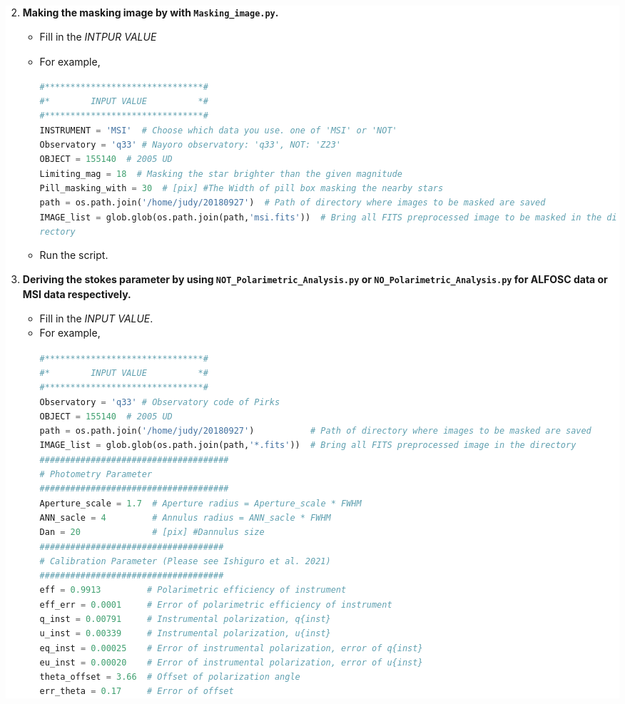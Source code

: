 2. **Making the masking image by with ``Masking_image.py``.**
   
    * Fill in the <i>INTPUR VALUE</i> 
    
    * For example, 
    
      ```python
      #*******************************#
      #*        INPUT VALUE          *#
      #*******************************#
      INSTRUMENT = 'MSI'  # Choose which data you use. one of 'MSI' or 'NOT'
      Observatory = 'q33' # Nayoro observatory: 'q33', NOT: 'Z23'
      OBJECT = 155140  # 2005 UD
      Limiting_mag = 18  # Masking the star brighter than the given magnitude
      Pill_masking_with = 30  # [pix] #The Width of pill box masking the nearby stars
      path = os.path.join('/home/judy/20180927')  # Path of directory where images to be masked are saved
      IMAGE_list = glob.glob(os.path.join(path,'msi.fits'))  # Bring all FITS preprocessed image to be masked in the directory
      ```
    
    * Run the script.
    
3. **Deriving the stokes parameter by using ``NOT_Polarimetric_Analysis.py`` or ``NO_Polarimetric_Analysis.py`` for ALFOSC data or MSI data respectively.**
   
    * Fill in the <i>INPUT VALUE</i>.
    * For example,
        ```python
        #*******************************#
        #*        INPUT VALUE          *#
        #*******************************#
        Observatory = 'q33' # Observatory code of Pirks
        OBJECT = 155140  # 2005 UD
        path = os.path.join('/home/judy/20180927')           # Path of directory where images to be masked are saved
        IMAGE_list = glob.glob(os.path.join(path,'*.fits'))  # Bring all FITS preprocessed image in the directory
        #####################################
        # Photometry Parameter
        #####################################
        Aperture_scale = 1.7  # Aperture radius = Aperture_scale * FWHM
        ANN_sacle = 4         # Annulus radius = ANN_sacle * FWHM
        Dan = 20              # [pix] #Dannulus size 
        ####################################
        # Calibration Parameter (Please see Ishiguro et al. 2021)
        ####################################
        eff = 0.9913         # Polarimetric efficiency of instrument
        eff_err = 0.0001     # Error of polarimetric efficiency of instrument
        q_inst = 0.00791     # Instrumental polarization, q{inst}
        u_inst = 0.00339     # Instrumental polarization, u{inst}
        eq_inst = 0.00025    # Error of instrumental polarization, error of q{inst}
        eu_inst = 0.00020    # Error of instrumental polarization, error of u{inst}
        theta_offset = 3.66  # Offset of polarization angle 
        err_theta = 0.17     # Error of offset
        